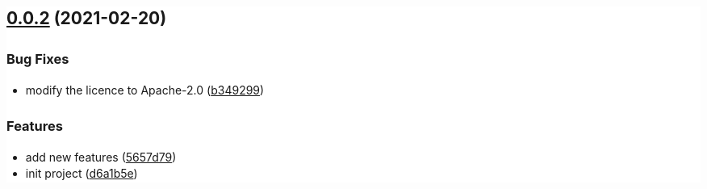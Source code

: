 ## [0.0.2](https://github.com/modern-js-dev/garfish/compare/d6a1b5eb18184ac88a3490bc12106edd706bc88e...v0.0.2) (2021-02-20)

### Bug Fixes

- modify the licence to Apache-2.0 ([b349299](https://github.com/modern-js-dev/garfish/commit/b349299a2f565e16dd0c40d52aa523379152c648))

### Features

- add new features ([5657d79](https://github.com/modern-js-dev/garfish/commit/5657d7943d409b5fc46a6e3fb2624f7f5b3ab47c))
- init project ([d6a1b5e](https://github.com/modern-js-dev/garfish/commit/d6a1b5eb18184ac88a3490bc12106edd706bc88e))
